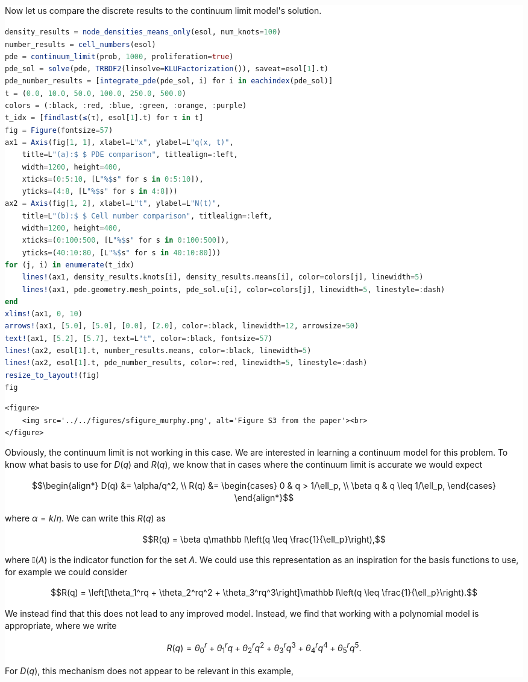 Now let us compare the discrete results to the continuum limit model's solution.

```julia
density_results = node_densities_means_only(esol, num_knots=100)
number_results = cell_numbers(esol)
pde = continuum_limit(prob, 1000, proliferation=true)
pde_sol = solve(pde, TRBDF2(linsolve=KLUFactorization()), saveat=esol[1].t)
pde_number_results = [integrate_pde(pde_sol, i) for i in eachindex(pde_sol)]
t = (0.0, 10.0, 50.0, 100.0, 250.0, 500.0)
colors = (:black, :red, :blue, :green, :orange, :purple)
t_idx = [findlast(≤(τ), esol[1].t) for τ in t]
fig = Figure(fontsize=57)
ax1 = Axis(fig[1, 1], xlabel=L"x", ylabel=L"q(x, t)",
    title=L"(a):$ $ PDE comparison", titlealign=:left,
    width=1200, height=400,
    xticks=(0:5:10, [L"%$s" for s in 0:5:10]),
    yticks=(4:8, [L"%$s" for s in 4:8]))
ax2 = Axis(fig[1, 2], xlabel=L"t", ylabel=L"N(t)",
    title=L"(b):$ $ Cell number comparison", titlealign=:left,
    width=1200, height=400,
    xticks=(0:100:500, [L"%$s" for s in 0:100:500]),
    yticks=(40:10:80, [L"%$s" for s in 40:10:80]))
for (j, i) in enumerate(t_idx)
    lines!(ax1, density_results.knots[i], density_results.means[i], color=colors[j], linewidth=5)
    lines!(ax1, pde.geometry.mesh_points, pde_sol.u[i], color=colors[j], linewidth=5, linestyle=:dash)
end
xlims!(ax1, 0, 10)
arrows!(ax1, [5.0], [5.0], [0.0], [2.0], color=:black, linewidth=12, arrowsize=50)
text!(ax1, [5.2], [5.7], text=L"t", color=:black, fontsize=57)
lines!(ax2, esol[1].t, number_results.means, color=:black, linewidth=5)
lines!(ax2, esol[1].t, pde_number_results, color=:red, linewidth=5, linestyle=:dash)
resize_to_layout!(fig)
fig
```
```@raw html
<figure>
    <img src='../../figures/sfigure_murphy.png', alt='Figure S3 from the paper'><br>
</figure>
```

Obviously, the continuum limit is not working in this case.
We are interested in learning a continuum model for this problem. To know what
basis to use for $D(q)$ and $R(q)$, we know that in cases where the continuum
limit is accurate we would expect
```math
\begin{align*}
D(q) &= \alpha/q^2, \\
R(q) &= \begin{cases} 0 & q > 1/\ell_p, \\ \beta q & q \leq 1/\ell_p, \end{cases}
\end{align*}
```
where $\alpha=k/\eta$. We can write this $R(q)$ as
```math
R(q) = \beta q\mathbb I\left(q \leq \frac{1}{\ell_p}\right),
```
where $\mathbb I(A)$ is the indicator function for the set $A$. We could use this
representation as an inspiration for the basis functions to use, for example we could consider
```math
R(q) = \left[\theta_1^rq + \theta_2^rq^2 + \theta_3^rq^3\right]\mathbb I\left(q \leq \frac{1}{\ell_p}\right).
```
We instead find that this does not lead to any improved model. Instead, we find that working with
a polynomial model is appropriate, where we write
```math
R(q) = \theta_0^r + \theta_1^rq + \theta_2^rq^2 + \theta_3^rq^3 + \theta_4^rq^4 + \theta_5^rq^5.
```
For $D(q)$, this mechanism does not appear to be relevant in this example,
